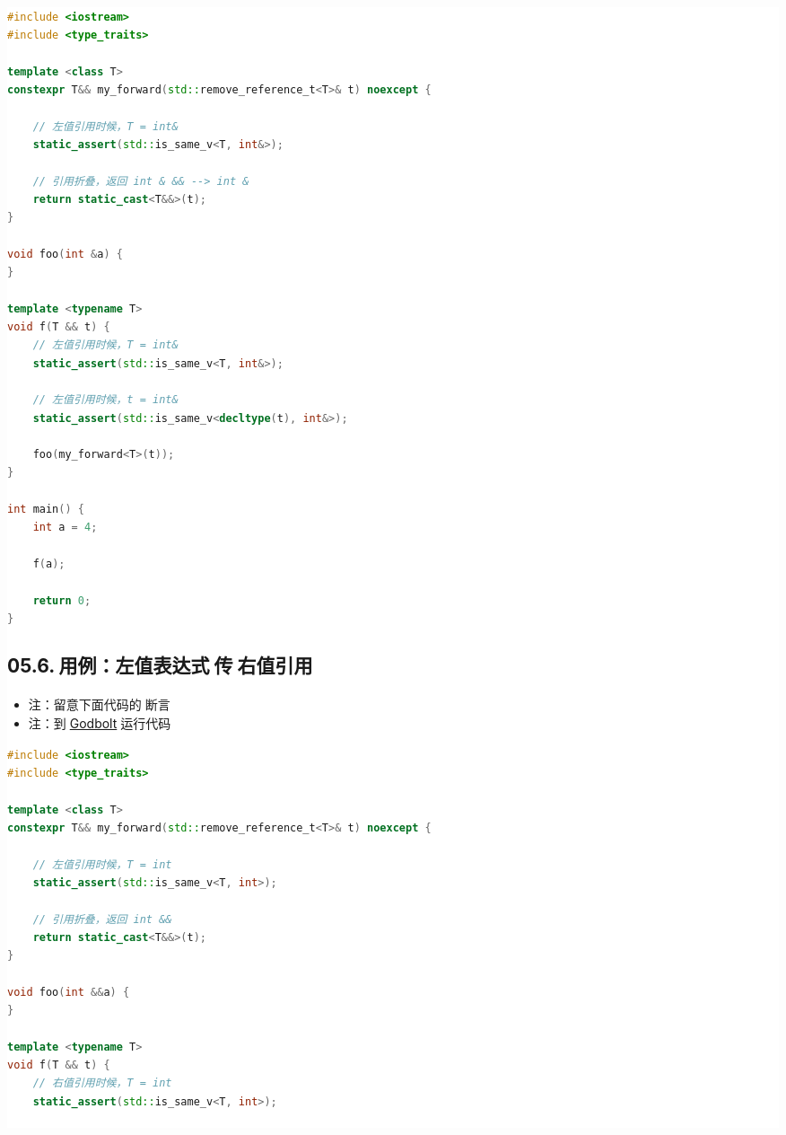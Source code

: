 ``` cpp
#include <iostream>
#include <type_traits>

template <class T>
constexpr T&& my_forward(std::remove_reference_t<T>& t) noexcept {
    
    // 左值引用时候，T = int&
    static_assert(std::is_same_v<T, int&>);
    
    // 引用折叠，返回 int & && --> int &
    return static_cast<T&&>(t);
}

void foo(int &a) {
}

template <typename T>
void f(T && t) {
    // 左值引用时候，T = int& 
    static_assert(std::is_same_v<T, int&>);
    
    // 左值引用时候，t = int&
    static_assert(std::is_same_v<decltype(t), int&>);
    
    foo(my_forward<T>(t));
}

int main() {
    int a = 4;
 
    f(a);   
 
    return 0;
}
```

## 05.6. 用例：左值表达式 传 右值引用

+ 注：留意下面代码的 断言
+ 注：到 [Godbolt](https://godbolt.org/z/vf3TrcYPW) 运行代码

``` cpp
#include <iostream>
#include <type_traits>

template <class T>
constexpr T&& my_forward(std::remove_reference_t<T>& t) noexcept {
    
    // 左值引用时候，T = int
    static_assert(std::is_same_v<T, int>);
    
    // 引用折叠，返回 int &&
    return static_cast<T&&>(t);
}

void foo(int &&a) {
}

template <typename T>
void f(T && t) {
    // 右值引用时候，T = int 
    static_assert(std::is_same_v<T, int>);
    
```